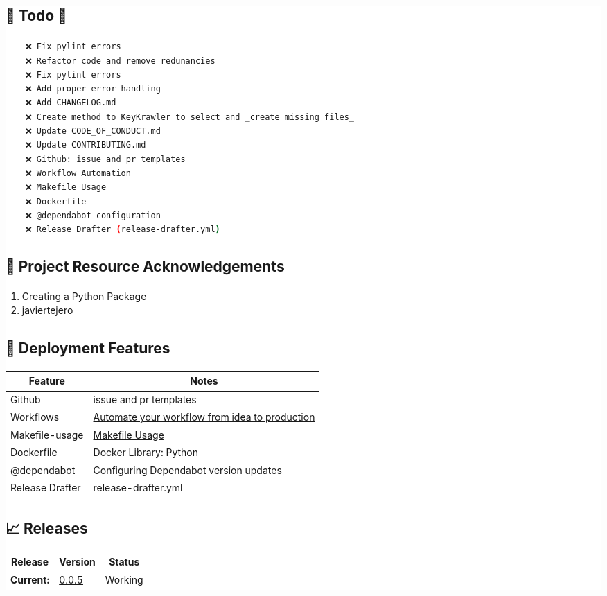 ```bash
 ```

<a name="todo"></a>
## 🎯 Todo 📌

```bash
    ❌ Fix pylint errors
    ❌ Refactor code and remove redunancies
    ❌ Fix pylint errors
    ❌ Add proper error handling
    ❌ Add CHANGELOG.md
    ❌ Create method to KeyKrawler to select and _create missing files_
    ❌ Update CODE_OF_CONDUCT.md
    ❌ Update CONTRIBUTING.md
    ❌ Github: issue and pr templates
    ❌ Workflow Automation
    ❌ Makefile Usage
    ❌ Dockerfile
    ❌ @dependabot configuration
    ❌ Release Drafter (release-drafter.yml)
```

<a name="project-resource-acknowledgements"></a>
## 👔 Project Resource Acknowledgements

  1. [Creating a Python Package](https://betterscientificsoftware.github.io/python-for-hpc/tutorials/python-pypi-packaging/#creating-a-python-package)
  1. [javiertejero](https://gist.github.com/javiertejero/4585196)

<a name="deployment-features"></a>
## 💼 Deployment Features

  | Feature | Notes |
  | ------- | ----- |
  | Github | issue and pr templates |
  | Workflows | [Automate your workflow from idea to production](https://github.com/features/actions?&ef_id=Cj0KCQjwj7CZBhDHARIsAPPWv3cJBfbABq5nd5kGwDIiJ5Ax-TFF_8CbqlKvQ92R7L1EuyjMgr2FacgaAnUiEALw_wcB:G:s&OCID=AID2202669_SEM_Cj0KCQjwj7CZBhDHARIsAPPWv3cJBfbABq5nd5kGwDIiJ5Ax-TFF_8CbqlKvQ92R7L1EuyjMgr2FacgaAnUiEALw_wcB:G:s&gclid=Cj0KCQjwj7CZBhDHARIsAPPWv3cJBfbABq5nd5kGwDIiJ5Ax-TFF_8CbqlKvQ92R7L1EuyjMgr2FacgaAnUiEALw_wcB) |
  | Makefile-usage | [Makefile Usage](https://github.com/TezRomacH/python-package-template/blob/master/README.md#makefile-usage) |
  | Dockerfile | [Docker Library: Python](https://github.com/docker-library/python) |
  | @dependabot | [Configuring Dependabot version updates](https://docs.github.com/en/code-security/dependabot/dependabot-version-updates/configuring-dependabot-version-updates#enabling-github-dependabot-version-updates) |
  | Release Drafter | release-drafter.yml |

<a name="releases"></a>
## 📈 Releases

  | Release | Version | Status |
  | ------- | ------- | ------- |
  | **Current:** | [0.0.5](https://pypi.org/project/keycollator/0.0.5/) | Working |
